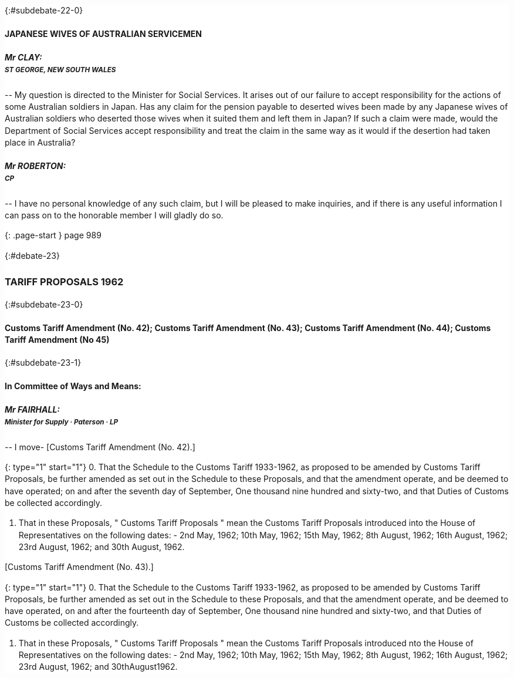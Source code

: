 {:#subdebate-22-0}
#### JAPANESE WIVES OF AUSTRALIAN SERVICEMEN

##### Mr CLAY:<br><small class="text-muted">ST GEORGE, NEW SOUTH WALES</small>

--  My question is directed to the Minister for Social Services. It arises out of our failure to accept responsibility for the actions of some Australian soldiers in Japan. Has any claim for the pension payable to deserted wives been made by any Japanese wives of Australian soldiers who deserted those wives when it suited them and left them in Japan? If such a claim were made, would the Department of Social Services accept responsibility and treat the claim in the same way as it would if the desertion had taken place in Australia? 

##### Mr ROBERTON:<br><small class="text-muted">CP</small>

--  I have no personal knowledge of any such claim, but I will be pleased to make inquiries, and if there is any useful information I can pass on to the honorable member I will gladly do so. 

{: .page-start }
page 989

{:#debate-23}
### TARIFF PROPOSALS 1962

{:#subdebate-23-0}
#### Customs Tariff Amendment (No. 42); Customs Tariff Amendment (No. 43); Customs Tariff Amendment (No. 44); Customs Tariff Amendment (No 45)

{:#subdebate-23-1}
#### In Committee of Ways and Means:

##### Mr FAIRHALL:<br><small class="text-muted">Minister for Supply &middot; Paterson &middot; LP</small>

--  I  move- [Customs Tariff Amendment (No. 42).] 

{: type="1" start="1"}
0. That the Schedule to the Customs Tariff 1933-1962, as proposed to be amended by Customs Tariff Proposals, be further amended as set out in the Schedule to these Proposals, and that the amendment operate, and be deemed to have operated; on and after the seventh day of September, One thousand nine hundred and sixty-two, and that Duties of Customs be collected accordingly. 
1. That in these Proposals, " Customs Tariff Proposals " mean the Customs Tariff Proposals introduced into the House of Representatives on the following dates: -  2nd May, 1962; 10th May, 1962; 15th May, 1962; 8th August, 1962; 16th August, 1962; 23rd August, 1962; and 30th August, 1962. 


<graphic href="036131196210023_10_0.jpg"></graphic>


[Customs Tariff Amendment (No. 43).] 

{: type="1" start="1"}
0. That the Schedule to the Customs Tariff 1933-1962, as proposed to be amended by Customs Tariff Proposals, be further amended as set out in the Schedule to these Proposals, and that the amendment operate, and be deemed to have operated, on and after the fourteenth day of September, One thousand nine hundred and sixty-two, and that Duties of Customs be collected accordingly. 
1. That in these Proposals, " Customs Tariff Proposals " mean the Customs Tariff Proposals introduced nto the House of Representatives on the following dates: - 2nd May, 1962; 10th May, 1962; 15th May, 1962; 8th August, 1962; 16th August, 1962; 23rd August, 1962; and 30thAugust1962. 
